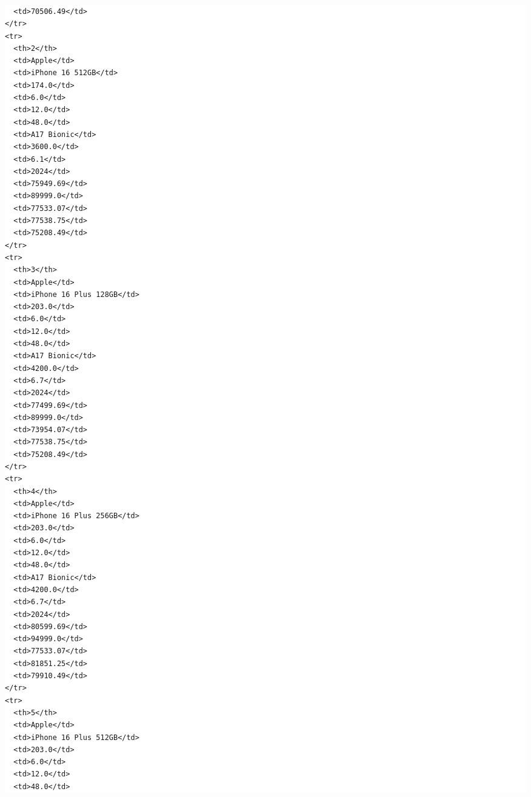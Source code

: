       <td>70506.49</td>
    </tr>
    <tr>
      <th>2</th>
      <td>Apple</td>
      <td>iPhone 16 512GB</td>
      <td>174.0</td>
      <td>6.0</td>
      <td>12.0</td>
      <td>48.0</td>
      <td>A17 Bionic</td>
      <td>3600.0</td>
      <td>6.1</td>
      <td>2024</td>
      <td>75949.69</td>
      <td>89999.0</td>
      <td>77533.07</td>
      <td>77538.75</td>
      <td>75208.49</td>
    </tr>
    <tr>
      <th>3</th>
      <td>Apple</td>
      <td>iPhone 16 Plus 128GB</td>
      <td>203.0</td>
      <td>6.0</td>
      <td>12.0</td>
      <td>48.0</td>
      <td>A17 Bionic</td>
      <td>4200.0</td>
      <td>6.7</td>
      <td>2024</td>
      <td>77499.69</td>
      <td>89999.0</td>
      <td>73954.07</td>
      <td>77538.75</td>
      <td>75208.49</td>
    </tr>
    <tr>
      <th>4</th>
      <td>Apple</td>
      <td>iPhone 16 Plus 256GB</td>
      <td>203.0</td>
      <td>6.0</td>
      <td>12.0</td>
      <td>48.0</td>
      <td>A17 Bionic</td>
      <td>4200.0</td>
      <td>6.7</td>
      <td>2024</td>
      <td>80599.69</td>
      <td>94999.0</td>
      <td>77533.07</td>
      <td>81851.25</td>
      <td>79910.49</td>
    </tr>
    <tr>
      <th>5</th>
      <td>Apple</td>
      <td>iPhone 16 Plus 512GB</td>
      <td>203.0</td>
      <td>6.0</td>
      <td>12.0</td>
      <td>48.0</td>